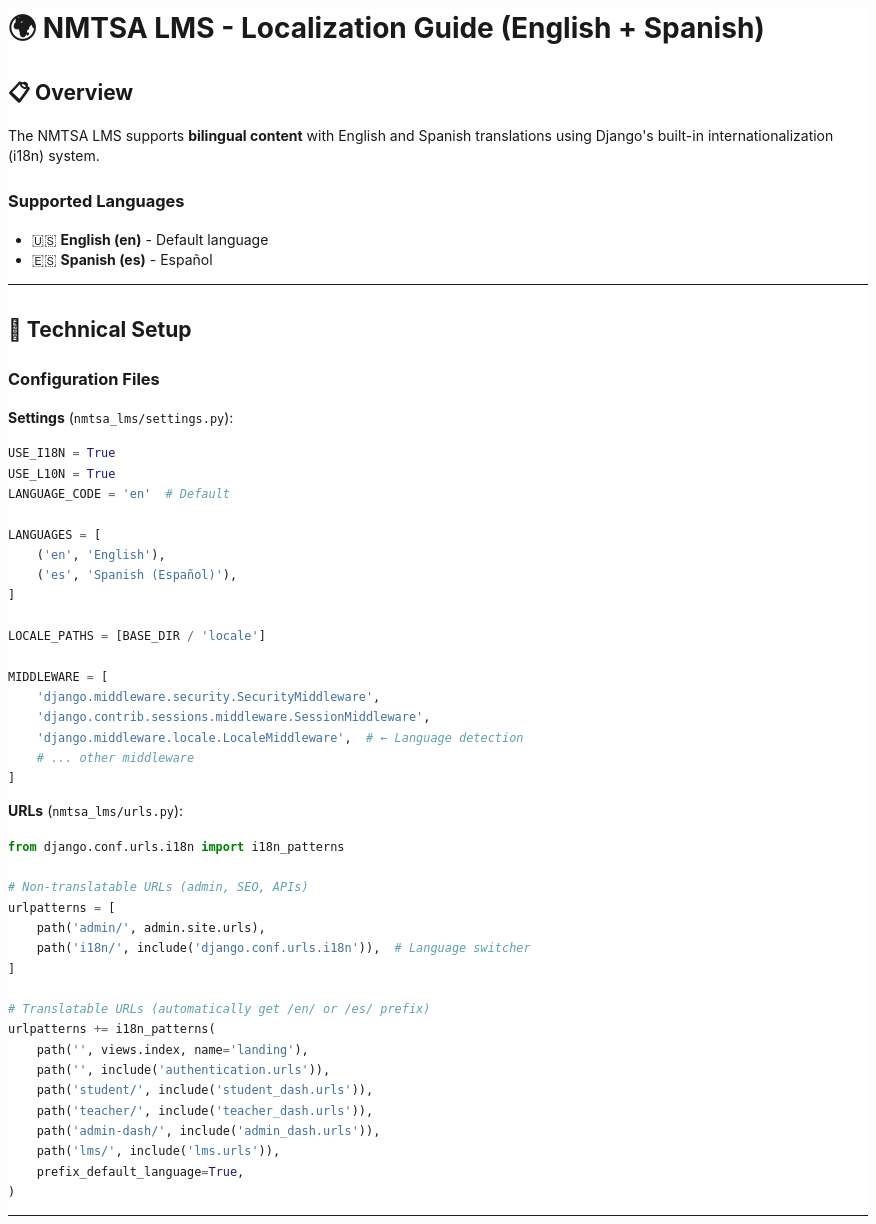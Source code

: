 # 🌍 NMTSA LMS - Localization Guide (English + Spanish)

## 📋 Overview

The NMTSA LMS supports **bilingual content** with English and Spanish translations using Django's built-in internationalization (i18n) system.

### Supported Languages
- 🇺🇸 **English (en)** - Default language
- 🇪🇸 **Spanish (es)** - Español

---

## 🔧 Technical Setup

### Configuration Files

**Settings** (`nmtsa_lms/settings.py`):
```python
USE_I18N = True
USE_L10N = True
LANGUAGE_CODE = 'en'  # Default

LANGUAGES = [
    ('en', 'English'),
    ('es', 'Spanish (Español)'),
]

LOCALE_PATHS = [BASE_DIR / 'locale']

MIDDLEWARE = [
    'django.middleware.security.SecurityMiddleware',
    'django.contrib.sessions.middleware.SessionMiddleware',
    'django.middleware.locale.LocaleMiddleware',  # ← Language detection
    # ... other middleware
]
```

**URLs** (`nmtsa_lms/urls.py`):
```python
from django.conf.urls.i18n import i18n_patterns

# Non-translatable URLs (admin, SEO, APIs)
urlpatterns = [
    path('admin/', admin.site.urls),
    path('i18n/', include('django.conf.urls.i18n')),  # Language switcher
]

# Translatable URLs (automatically get /en/ or /es/ prefix)
urlpatterns += i18n_patterns(
    path('', views.index, name='landing'),
    path('', include('authentication.urls')),
    path('student/', include('student_dash.urls')),
    path('teacher/', include('teacher_dash.urls')),
    path('admin-dash/', include('admin_dash.urls')),
    path('lms/', include('lms.urls')),
    prefix_default_language=True,
)
```

---